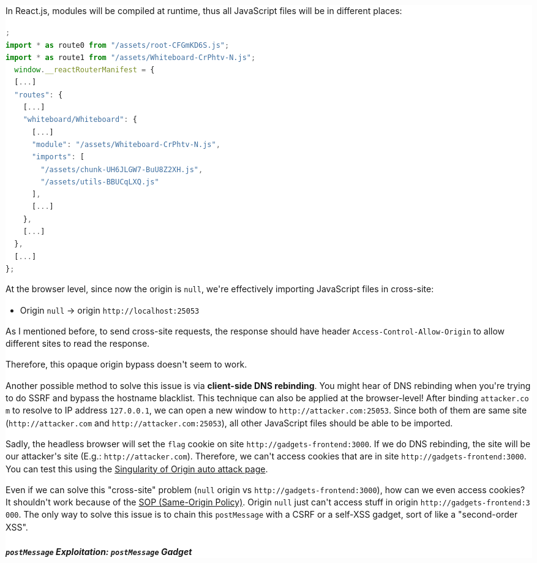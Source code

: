 In React.js, modules will be compiled at runtime, thus all JavaScript files will be in different places:

```javascript
;
import * as route0 from "/assets/root-CFGmKD6S.js";
import * as route1 from "/assets/Whiteboard-CrPhtv-N.js";
  window.__reactRouterManifest = {
  [...]
  "routes": {
    [...]
    "whiteboard/Whiteboard": {
      [...]
      "module": "/assets/Whiteboard-CrPhtv-N.js",
      "imports": [
        "/assets/chunk-UH6JLGW7-BuU8Z2XH.js",
        "/assets/utils-BBUCqLXQ.js"
      ],
      [...]
    },
    [...]
  },
  [...]
};
```

At the browser level, since now the origin is `null`, we're effectively importing JavaScript files in cross-site:
- Origin `null` -> origin `http://localhost:25053`

As I mentioned before, to send cross-site requests, the response should have header `Access-Control-Allow-Origin` to allow different sites to read the response.

Therefore, this opaque origin bypass doesn't seem to work.

Another possible method to solve this issue is via **client-side DNS rebinding**. You might hear of DNS rebinding when you're trying to do SSRF and bypass the hostname blacklist. This technique can also be applied at the browser-level! After binding `attacker.com` to resolve to IP address `127.0.0.1`, we can open a new window to `http://attacker.com:25053`. Since both of them are same site (`http://attacker.com` and `http://attacker.com:25053`), all other JavaScript files should be able to be imported.

Sadly, the headless browser will set the `flag` cookie on site `http://gadgets-frontend:3000`. If we do DNS rebinding, the site will be our attacker's site (E.g.: `http://attacker.com`). Therefore, we can't access cookies that are in site `http://gadgets-frontend:3000`. You can test this using the [Singularity of Origin auto attack page](http://rebind.it/autoattack.html).

Even if we can solve this "cross-site" problem (`null` origin vs `http://gadgets-frontend:3000`), how can we even access cookies? It shouldn't work because of the [SOP (Same-Origin Policy)](https://developer.mozilla.org/en-US/docs/Web/Security/Same-origin_policy). Origin `null` just can't access stuff in origin `http://gadgets-frontend:3000`. The only way to solve this issue is to chain this `postMessage` with a CSRF or a self-XSS gadget, sort of like a "second-order XSS".

##### `postMessage` Exploitation: `postMessage` Gadget
